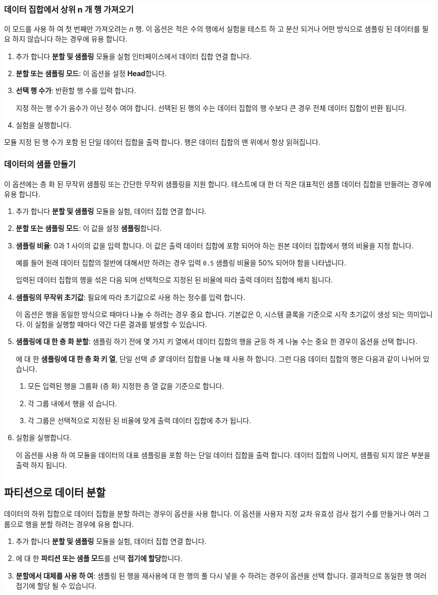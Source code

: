 ### <a name="get-top-n-rows-from-a-dataset"></a>데이터 집합에서 상위 n 개 행 가져오기

이 모드를 사용 하 여 첫 번째만 가져오려는 *n* 행. 이 옵션은 적은 수의 행에서 실험을 테스트 하 고 분산 되거나 어떤 방식으로 샘플링 된 데이터를 필요 하지 않습니다 하는 경우에 유용 합니다.

1. 추가 합니다 **분할 및 샘플링** 모듈을 실험 인터페이스에서 데이터 집합 연결 합니다.  

2. **분할 또는 샘플링 모드**: 이 옵션을 설정 **Head**합니다.

3. **선택 행 수가**: 반환할 행 수를 입력 합니다.

    지정 하는 행 수가 음수가 아닌 정수 여야 합니다. 선택된 된 행의 수는 데이터 집합의 행 수보다 큰 경우 전체 데이터 집합이 반환 됩니다.

4. 실험을 실행합니다.

모듈 지정 된 행 수가 포함 된 단일 데이터 집합을 출력 합니다. 행은 데이터 집합의 맨 위에서 항상 읽혀집니다.

### <a name="create-a-sample-of-data"></a>데이터의 샘플 만들기

이 옵션에는 층 화 된 무작위 샘플링 또는 간단한 무작위 샘플링을 지원 합니다. 테스트에 대 한 더 작은 대표적인 샘플 데이터 집합을 만들려는 경우에 유용 합니다.

1. 추가 합니다 **분할 및 샘플링** 모듈을 실험, 데이터 집합 연결 합니다.

2. **분할 또는 샘플링 모드**: 이 값을 설정 **샘플링**합니다.

3. **샘플링 비율**: 0과 1 사이의 값을 입력 합니다. 이 값은 출력 데이터 집합에 포함 되어야 하는 원본 데이터 집합에서 행의 비율을 지정 합니다.

    예를 들어 원래 데이터 집합의 절반에 대해서만 하려는 경우 입력 `0.5` 샘플링 비율을 50% 되어야 함을 나타냅니다.

    입력된 데이터 집합의 행을 섞은 다음 되며 선택적으로 지정된 된 비율에 따라 출력 데이터 집합에 배치 됩니다.

4. **샘플링의 무작위 초기값**: 필요에 따라 초기값으로 사용 하는 정수를 입력 합니다.

    이 옵션은 행을 동일한 방식으로 때마다 나눌 수 하려는 경우 중요 합니다. 기본값은 0, 시스템 클록을 기준으로 시작 초기값이 생성 되는 의미입니다. 이 실험을 실행할 때마다 약간 다른 결과를 발생할 수 있습니다.

5. **샘플링에 대 한 층 화 분할**: 샘플링 하기 전에 몇 가지 키 열에서 데이터 집합의 행을 균등 하 게 나눌 수는 중요 한 경우이 옵션을 선택 합니다.

    에 대 한 **샘플링에 대 한 층 화 키 열**, 단일 선택 *층 열* 데이터 집합을 나눌 때 사용 하 합니다. 그런 다음 데이터 집합의 행은 다음과 같이 나뉘어 있습니다.

    1. 모든 입력된 행을 그룹화 (층 화) 지정한 층 열 값을 기준으로 합니다.

    2. 각 그룹 내에서 행을 섞 습니다.

    3. 각 그룹은 선택적으로 지정된 된 비율에 맞게 출력 데이터 집합에 추가 됩니다.


6. 실험을 실행합니다.

    이 옵션을 사용 하 여 모듈을 데이터의 대표 샘플링을 포함 하는 단일 데이터 집합을 출력 합니다. 데이터 집합의 나머지, 샘플링 되지 않은 부분을 출력 하지 됩니다. 

## <a name="split-data-into-partitions"></a>파티션으로 데이터 분할

데이터의 하위 집합으로 데이터 집합을 분할 하려는 경우이 옵션을 사용 합니다. 이 옵션을 사용자 지정 교차 유효성 검사 접기 수를 만들거나 여러 그룹으로 행을 분할 하려는 경우에 유용 합니다.

1. 추가 합니다 **분할 및 샘플링** 모듈을 실험, 데이터 집합 연결 합니다.

2. 에 대 한 **파티션 또는 샘플 모드**를 선택 **접기에 할당**합니다.

3. **분할에서 대체를 사용 하 여**: 샘플링 된 행을 재사용에 대 한 행의 풀 다시 넣을 수 하려는 경우이 옵션을 선택 합니다. 결과적으로 동일한 행 여러 접기에 할당 될 수 있습니다.
